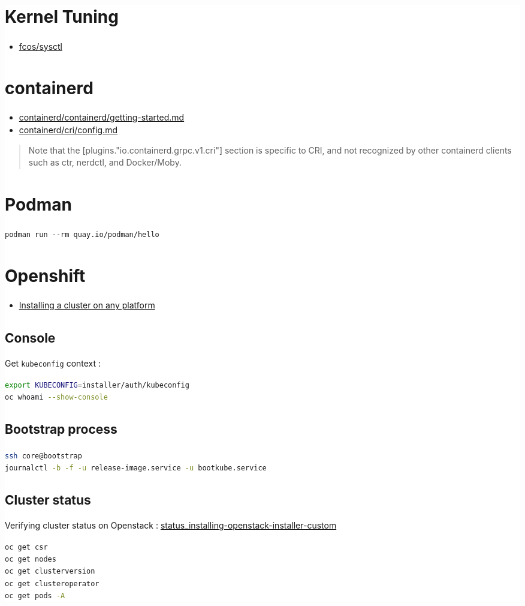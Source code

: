 # Kernel Tuning

* [fcos/sysctl](https://docs.fedoraproject.org/en-US/fedora-coreos/sysctl/)

# containerd

* [containerd/containerd/getting-started.md](https://github.com/containerd/containerd/blob/main/docs/getting-started.md)
* [containerd/cri/config.md](https://github.com/containerd/containerd/blob/main/docs/cri/config.md)

> Note that the [plugins."io.containerd.grpc.v1.cri"] section is specific to CRI, and not recognized by other containerd clients such as ctr, nerdctl, and Docker/Moby.

# Podman

```
podman run --rm quay.io/podman/hello
```

# Openshift

* [Installing a cluster on any platform](https://docs.openshift.com/container-platform/4.11/installing/installing_platform_agnostic/installing-platform-agnostic.html)

## Console

Get `kubeconfig` context :

```bash
export KUBECONFIG=installer/auth/kubeconfig
oc whoami --show-console
```

## Bootstrap process

```bash
ssh core@bootstrap
journalctl -b -f -u release-image.service -u bootkube.service
```

## Cluster status

Verifying cluster status on Openstack : [status_installing-openstack-installer-custom](https://docs.okd.io/latest/installing/installing_openstack/installing-openstack-installer-custom.html#installation-osp-verifying-cluster-status_installing-openstack-installer-custom)

```bash
oc get csr
oc get nodes
oc get clusterversion
oc get clusteroperator
oc get pods -A
```
